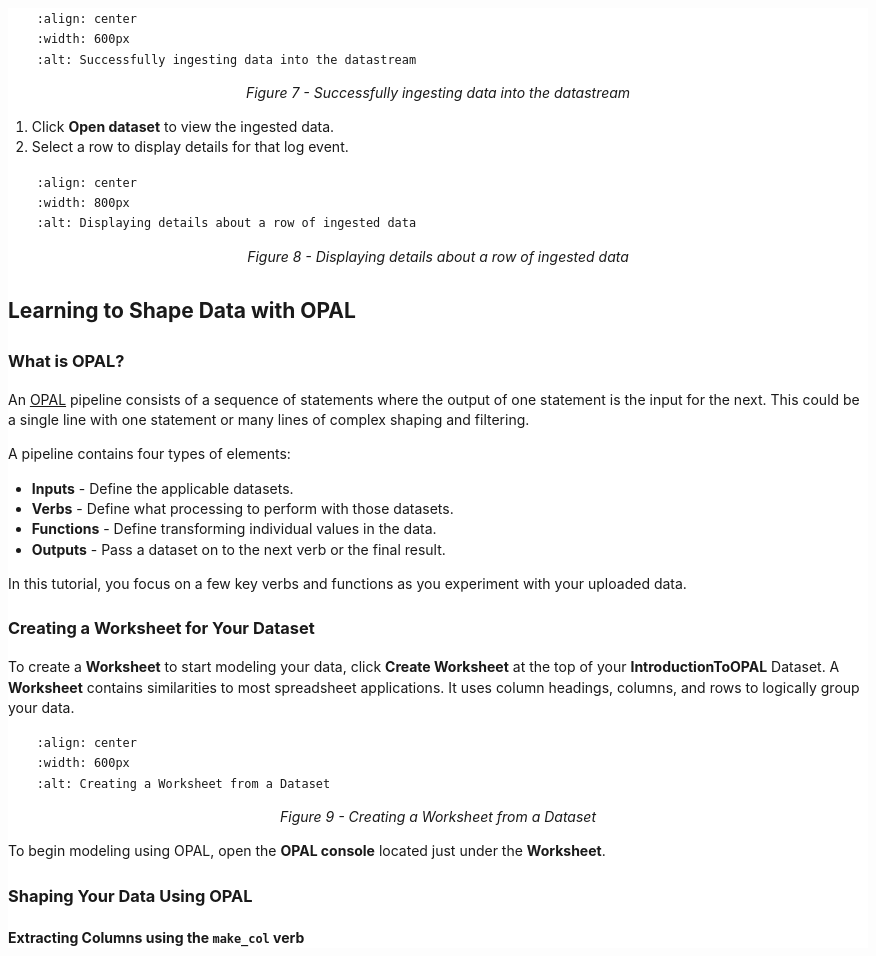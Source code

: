 ```{image} images/datastream-ingest.png
	:align: center
	:width: 600px
	:alt: Successfully ingesting data into the datastream
```
*<p align="center">Figure 7 - Successfully ingesting data into the datastream</p>*
1. Click **Open dataset** to view the ingested data. 
2. Select a row to display details for that log event.

```{image} images/event-details.png
	:align: center
	:width: 800px
	:alt: Displaying details about a row of ingested data
```
*<p align="center">Figure 8 - Displaying details about a row of ingested data</p>*

## Learning to Shape Data with OPAL

### What is OPAL?

An [OPAL](https://docs.observeinc.com/en/latest/content/query-language-reference/ObserveProcessingAndAnalysisLanguage.html) pipeline consists of a sequence of statements where the output of one statement is the input for the next. This could be a single line with one statement or many lines of complex shaping and filtering.

A pipeline contains four types of elements:

* **Inputs** - Define the applicable datasets.
* **Verbs** - Define what processing to perform with those datasets.
* **Functions** - Define transforming individual values in the data.
* **Outputs** - Pass a dataset on to the next verb or the final result.

In this tutorial, you focus on a few key verbs and functions as you experiment with your uploaded data.


### Creating a Worksheet for Your Dataset

To create a **Worksheet** to start modeling your data, click **Create Worksheet** at the top of your **IntroductionToOPAL** Dataset.  A **Worksheet** contains similarities to most spreadsheet applications. It uses column headings, columns, and rows to logically group your data. 

```{image} images/opal-console.png
	:align: center
	:width: 600px
	:alt: Creating a Worksheet from a Dataset
```
*<p align="center">Figure 9 - Creating a Worksheet from a Dataset</p>*

To begin modeling using OPAL, open the **OPAL console** located just under the **Worksheet**. 

### Shaping Your Data Using OPAL

#### Extracting Columns using the `make_col` verb
